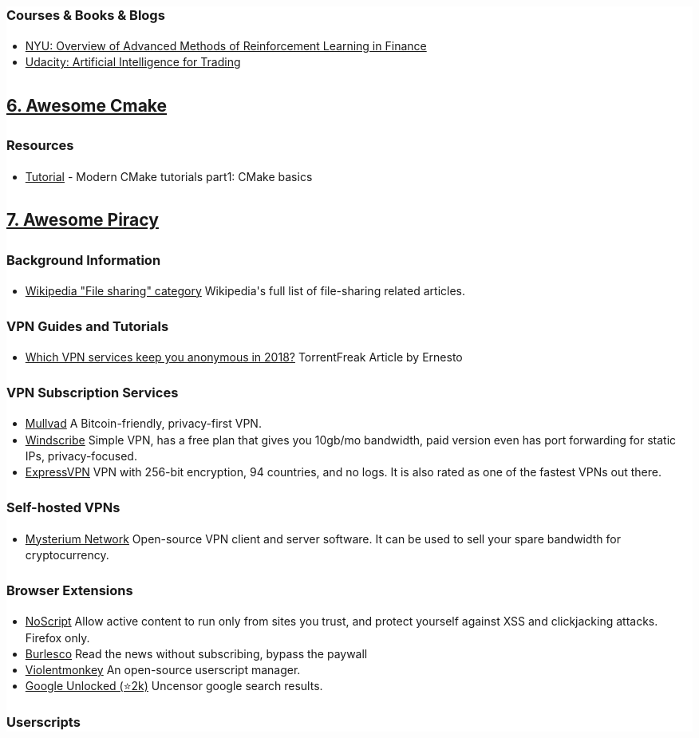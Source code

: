 ### Courses & Books & Blogs

*   [NYU: Overview of Advanced Methods of Reinforcement Learning in Finance](https://www.coursera.org/learn/advanced-methods-reinforcement-learning-finance/home/welcome)
*   [Udacity: Artificial Intelligence for Trading](https://www.udacity.com/course/ai-for-trading--nd880)

## [6. Awesome Cmake](/content/onqtam/awesome-cmake/week/README.md)

### Resources

*   [Tutorial](https://www.siliceum.com/en/blog/post/cmake_01_cmake-basics) - Modern CMake tutorials part1: CMake basics

## [7. Awesome Piracy](/content/Igglybuff/awesome-piracy/week/README.md)

### Background Information

*   [Wikipedia "File sharing" category](https://en.wikipedia.org/wiki/Category:File_sharing) Wikipedia's full list of file-sharing related articles.

### VPN Guides and Tutorials

*   [Which VPN services keep you anonymous in 2018?](https://torrentfreak.com/vpn-services-keep-anonymous-2018/) TorrentFreak Article by Ernesto

### VPN Subscription Services

*   [Mullvad](https://mullvad.net/en/) A Bitcoin-friendly, privacy-first VPN.
*   [Windscribe](https://windscribe.com/) Simple VPN, has a free plan that gives you 10gb/mo bandwidth, paid version even has port forwarding for static IPs, privacy-focused.
*   [ExpressVPN](https://www.expressvpn.com/vpnmentor1) VPN with 256-bit encryption, 94 countries, and no logs. It is also rated as one of the fastest VPNs out there.

### Self-hosted VPNs

*   [Mysterium Network](https://mysterium.network/) Open-source VPN client and server software. It can be used to sell your spare bandwidth for cryptocurrency.

### Browser Extensions

*   [NoScript](https://noscript.net/getit) Allow active content to run only from sites you trust, and protect yourself against XSS and clickjacking attacks. Firefox only.
*   [Burlesco](https://burles.co/en/) Read the news without subscribing, bypass the paywall
*   [Violentmonkey](https://violentmonkey.github.io/) An open-source userscript manager.
*   [Google Unlocked (⭐2k)](https://github.com/Ibit-to/google-unlocked) Uncensor google search results.

### Userscripts
